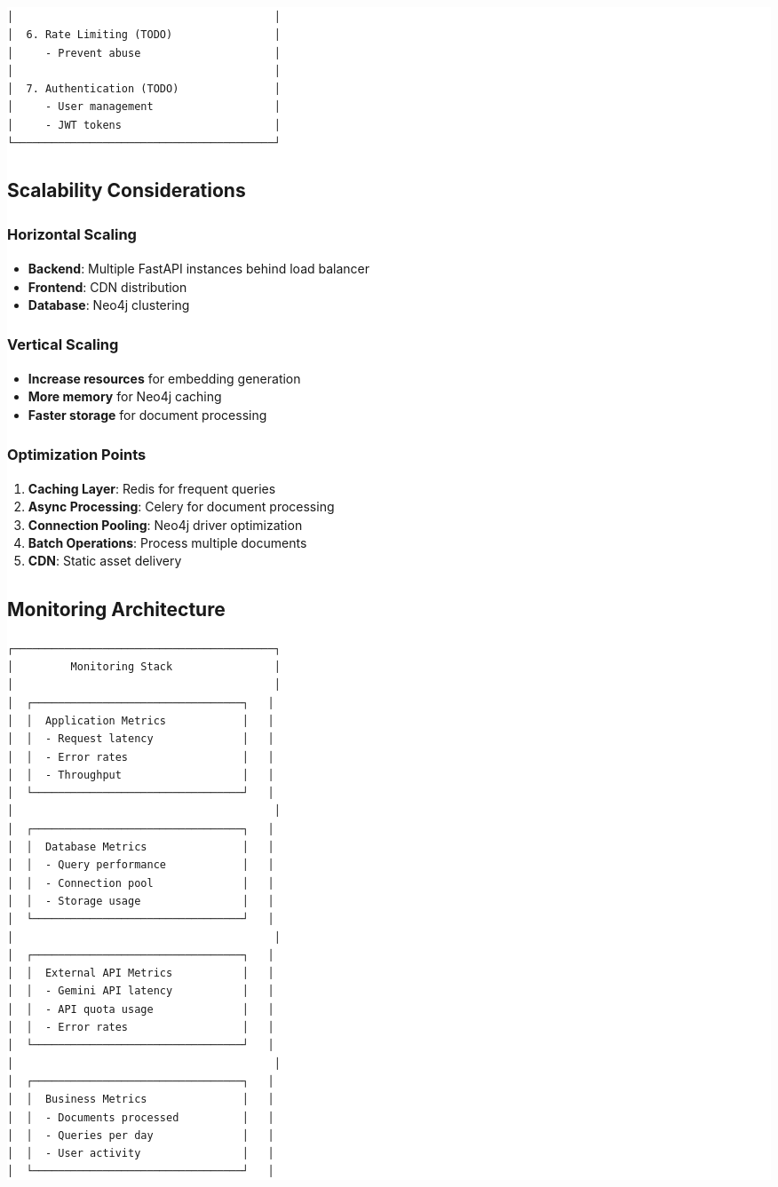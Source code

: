 ```
│                                         │
│  6. Rate Limiting (TODO)                │
│     - Prevent abuse                     │
│                                         │
│  7. Authentication (TODO)               │
│     - User management                   │
│     - JWT tokens                        │
└─────────────────────────────────────────┘
```

## Scalability Considerations

### Horizontal Scaling
- **Backend**: Multiple FastAPI instances behind load balancer
- **Frontend**: CDN distribution
- **Database**: Neo4j clustering

### Vertical Scaling
- **Increase resources** for embedding generation
- **More memory** for Neo4j caching
- **Faster storage** for document processing

### Optimization Points
1. **Caching Layer**: Redis for frequent queries
2. **Async Processing**: Celery for document processing
3. **Connection Pooling**: Neo4j driver optimization
4. **Batch Operations**: Process multiple documents
5. **CDN**: Static asset delivery

## Monitoring Architecture

```
┌─────────────────────────────────────────┐
│         Monitoring Stack                │
│                                         │
│  ┌─────────────────────────────────┐   │
│  │  Application Metrics            │   │
│  │  - Request latency              │   │
│  │  - Error rates                  │   │
│  │  - Throughput                   │   │
│  └─────────────────────────────────┘   │
│                                         │
│  ┌─────────────────────────────────┐   │
│  │  Database Metrics               │   │
│  │  - Query performance            │   │
│  │  - Connection pool              │   │
│  │  - Storage usage                │   │
│  └─────────────────────────────────┘   │
│                                         │
│  ┌─────────────────────────────────┐   │
│  │  External API Metrics           │   │
│  │  - Gemini API latency           │   │
│  │  - API quota usage              │   │
│  │  - Error rates                  │   │
│  └─────────────────────────────────┘   │
│                                         │
│  ┌─────────────────────────────────┐   │
│  │  Business Metrics               │   │
│  │  - Documents processed          │   │
│  │  - Queries per day              │   │
│  │  - User activity                │   │
│  └─────────────────────────────────┘   │
```